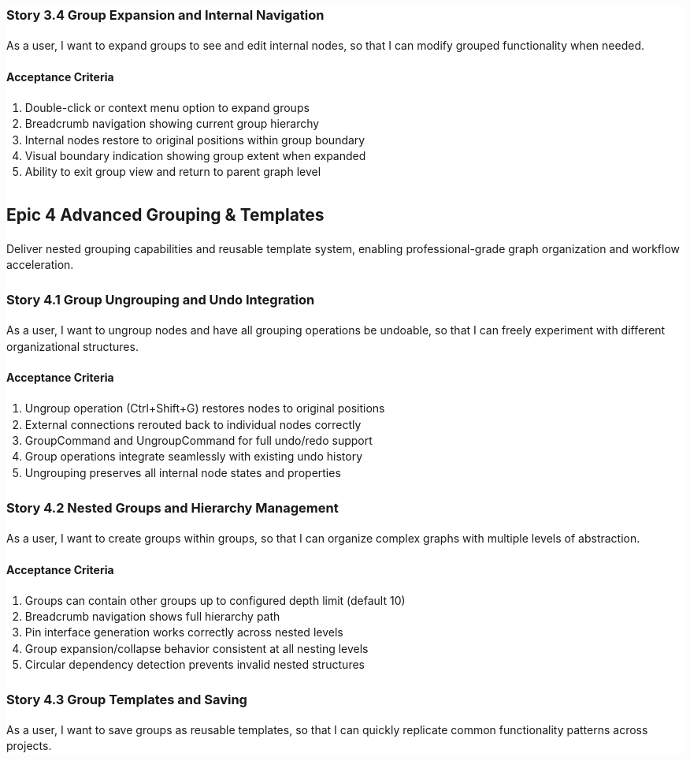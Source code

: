 ### Story 3.4 Group Expansion and Internal Navigation

As a user,
I want to expand groups to see and edit internal nodes,
so that I can modify grouped functionality when needed.

#### Acceptance Criteria

1. Double-click or context menu option to expand groups
2. Breadcrumb navigation showing current group hierarchy
3. Internal nodes restore to original positions within group boundary
4. Visual boundary indication showing group extent when expanded
5. Ability to exit group view and return to parent graph level

## Epic 4 Advanced Grouping & Templates

Deliver nested grouping capabilities and reusable template system, enabling professional-grade graph organization and workflow acceleration.

### Story 4.1 Group Ungrouping and Undo Integration

As a user,
I want to ungroup nodes and have all grouping operations be undoable,
so that I can freely experiment with different organizational structures.

#### Acceptance Criteria

1. Ungroup operation (Ctrl+Shift+G) restores nodes to original positions
2. External connections rerouted back to individual nodes correctly
3. GroupCommand and UngroupCommand for full undo/redo support
4. Group operations integrate seamlessly with existing undo history
5. Ungrouping preserves all internal node states and properties

### Story 4.2 Nested Groups and Hierarchy Management

As a user,
I want to create groups within groups,
so that I can organize complex graphs with multiple levels of abstraction.

#### Acceptance Criteria

1. Groups can contain other groups up to configured depth limit (default 10)
2. Breadcrumb navigation shows full hierarchy path
3. Pin interface generation works correctly across nested levels
4. Group expansion/collapse behavior consistent at all nesting levels
5. Circular dependency detection prevents invalid nested structures

### Story 4.3 Group Templates and Saving

As a user,
I want to save groups as reusable templates,
so that I can quickly replicate common functionality patterns across projects.
